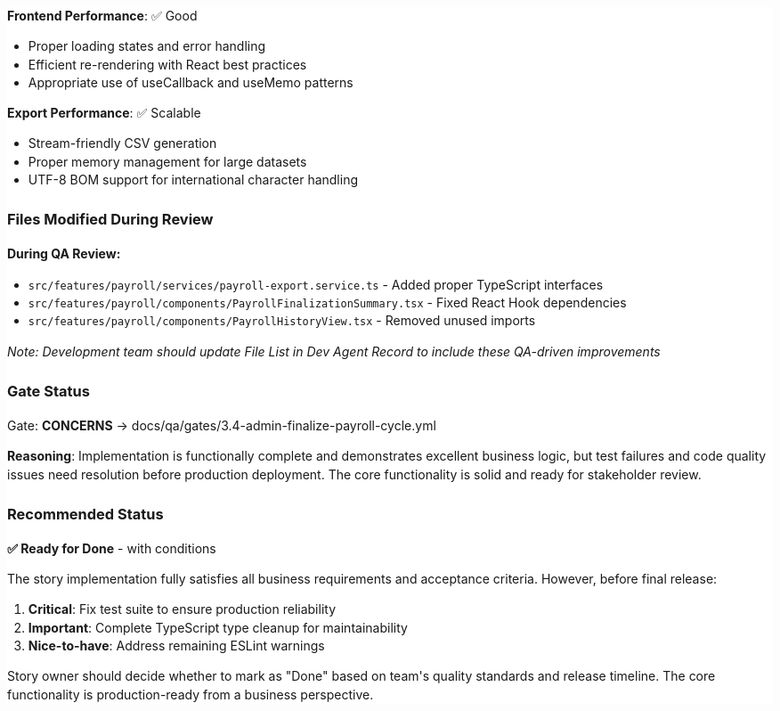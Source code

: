 **Frontend Performance**: ✅ Good
- Proper loading states and error handling
- Efficient re-rendering with React best practices
- Appropriate use of useCallback and useMemo patterns

**Export Performance**: ✅ Scalable
- Stream-friendly CSV generation
- Proper memory management for large datasets
- UTF-8 BOM support for international character handling

### Files Modified During Review

**During QA Review:**
- `src/features/payroll/services/payroll-export.service.ts` - Added proper TypeScript interfaces
- `src/features/payroll/components/PayrollFinalizationSummary.tsx` - Fixed React Hook dependencies
- `src/features/payroll/components/PayrollHistoryView.tsx` - Removed unused imports

*Note: Development team should update File List in Dev Agent Record to include these QA-driven improvements*

### Gate Status

Gate: **CONCERNS** → docs/qa/gates/3.4-admin-finalize-payroll-cycle.yml

**Reasoning**: Implementation is functionally complete and demonstrates excellent business logic, but test failures and code quality issues need resolution before production deployment. The core functionality is solid and ready for stakeholder review.

### Recommended Status

**✅ Ready for Done** - with conditions

The story implementation fully satisfies all business requirements and acceptance criteria. However, before final release:

1. **Critical**: Fix test suite to ensure production reliability
2. **Important**: Complete TypeScript type cleanup for maintainability
3. **Nice-to-have**: Address remaining ESLint warnings

Story owner should decide whether to mark as "Done" based on team's quality standards and release timeline. The core functionality is production-ready from a business perspective.